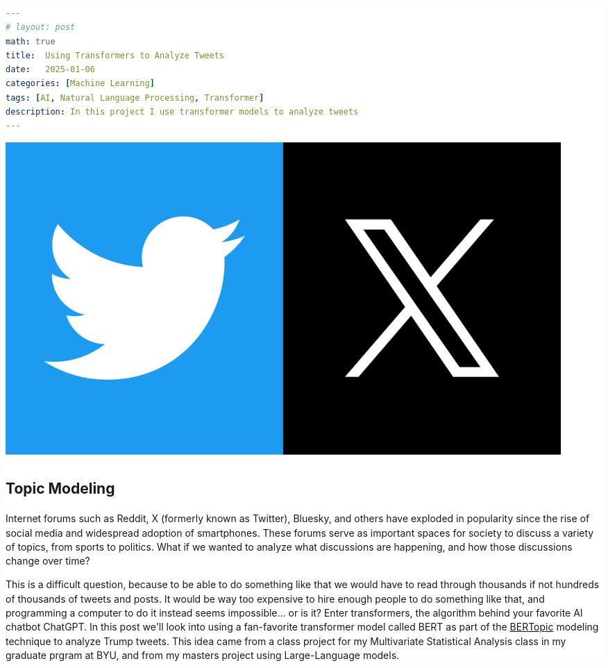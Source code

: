 ```yaml
---
# layout: post
math: true
title:  Using Transformers to Analyze Tweets
date:   2025-01-06
categories: [Machine Learning]
tags: [AI, Natural Language Processing, Transformer]
description: In this project I use transformer models to analyze tweets
---
```


<img src="/assets/images/transformer_tweets/twitter_x.png" alt="" style="width:800px;"/>

## Topic Modeling

Internet forums such as Reddit, X (formerly known as Twitter), Bluesky, and others have exploded in popularity since the rise of social media and widespread adoption of smartphones. These forums serve as important spaces for society to discuss a variety of topics, from sports to politics. What if we wanted to analyze what discussions are happening, and how those discussions change over time? 

This is a difficult question, because to be able to do something like that we would have to read through thousands if not hundreds of thousands of tweets and posts. It would be way too expensive to hire enough people to do something like that, and programming a computer to do it instead seems impossible... or is it? Enter transformers, the algorithm behind your favorite AI chatbot ChatGPT. In this post we'll look into using a fan-favorite transformer model called BERT as part of the [BERTopic](https://maartengr.github.io/BERTopic/index.html) modeling technique to analyze Trump tweets. This idea came from a class project for my Multivariate Statistical Analysis class in my graduate prgram at BYU, and from my masters project using Large-Language models.
